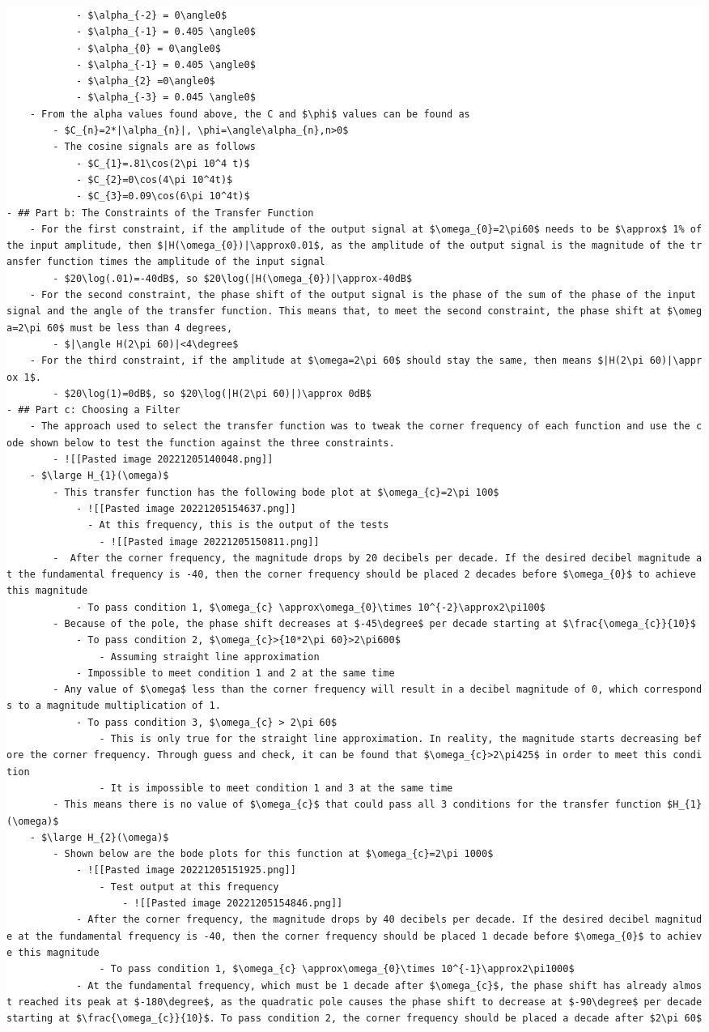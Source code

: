 				- $\alpha_{-2} = 0\angle0$
				- $\alpha_{-1} = 0.405 \angle0$
				- $\alpha_{0} = 0\angle0$
				- $\alpha_{-1} = 0.405 \angle0$
				- $\alpha_{2} =0\angle0$
				- $\alpha_{-3} = 0.045 \angle0$
		- From the alpha values found above, the C and $\phi$ values can be found as 
			- $C_{n}=2*|\alpha_{n}|, \phi=\angle\alpha_{n},n>0$
			- The cosine signals are as follows
				- $C_{1}=.81\cos(2\pi 10^4 t)$
				- $C_{2}=0\cos(4\pi 10^4t)$
				- $C_{3}=0.09\cos(6\pi 10^4t)$
	- ## Part b: The Constraints of the Transfer Function
		- For the first constraint, if the amplitude of the output signal at $\omega_{0}=2\pi60$ needs to be $\approx$ 1% of the input amplitude, then $|H(\omega_{0})|\approx0.01$, as the amplitude of the output signal is the magnitude of the transfer function times the amplitude of the input signal
			- $20\log(.01)=-40dB$, so $20\log(|H(\omega_{0})|\approx-40dB$
		- For the second constraint, the phase shift of the output signal is the phase of the sum of the phase of the input signal and the angle of the transfer function. This means that, to meet the second constraint, the phase shift at $\omega=2\pi 60$ must be less than 4 degrees, 
			- $|\angle H(2\pi 60)|<4\degree$ 
		- For the third constraint, if the amplitude at $\omega=2\pi 60$ should stay the same, then means $|H(2\pi 60)|\approx 1$.
			- $20\log(1)=0dB$, so $20\log(|H(2\pi 60)|)\approx 0dB$
	- ## Part c: Choosing a Filter
		- The approach used to select the transfer function was to tweak the corner frequency of each function and use the code shown below to test the function against the three constraints.
			- ![[Pasted image 20221205140048.png]]
		- $\large H_{1}(\omega)$
			- This transfer function has the following bode plot at $\omega_{c}=2\pi 100$
				- ![[Pasted image 20221205154637.png]]
				  - At this frequency, this is the output of the tests
					- ![[Pasted image 20221205150811.png]]
			-  After the corner frequency, the magnitude drops by 20 decibels per decade. If the desired decibel magnitude at the fundamental frequency is -40, then the corner frequency should be placed 2 decades before $\omega_{0}$ to achieve this magnitude
				- To pass condition 1, $\omega_{c} \approx\omega_{0}\times 10^{-2}\approx2\pi100$
			- Because of the pole, the phase shift decreases at $-45\degree$ per decade starting at $\frac{\omega_{c}}{10}$
				- To pass condition 2, $\omega_{c}>{10*2\pi 60}>2\pi600$
					- Assuming straight line approximation
				- Impossible to meet condition 1 and 2 at the same time
			- Any value of $\omega$ less than the corner frequency will result in a decibel magnitude of 0, which corresponds to a magnitude multiplication of 1.
				- To pass condition 3, $\omega_{c} > 2\pi 60$
					- This is only true for the straight line approximation. In reality, the magnitude starts decreasing before the corner frequency. Through guess and check, it can be found that $\omega_{c}>2\pi425$ in order to meet this condition
					- It is impossible to meet condition 1 and 3 at the same time
			- This means there is no value of $\omega_{c}$ that could pass all 3 conditions for the transfer function $H_{1}(\omega)$
		- $\large H_{2}(\omega)$
			- Shown below are the bode plots for this function at $\omega_{c}=2\pi 1000$
				- ![[Pasted image 20221205151925.png]]
					- Test output at this frequency
						- ![[Pasted image 20221205154846.png]]
				- After the corner frequency, the magnitude drops by 40 decibels per decade. If the desired decibel magnitude at the fundamental frequency is -40, then the corner frequency should be placed 1 decade before $\omega_{0}$ to achieve this magnitude
					- To pass condition 1, $\omega_{c} \approx\omega_{0}\times 10^{-1}\approx2\pi1000$
				- At the fundamental frequency, which must be 1 decade after $\omega_{c}$, the phase shift has already almost reached its peak at $-180\degree$, as the quadratic pole causes the phase shift to decrease at $-90\degree$ per decade starting at $\frac{\omega_{c}}{10}$. To pass condition 2, the corner frequency should be placed a decade after $2\pi 60$